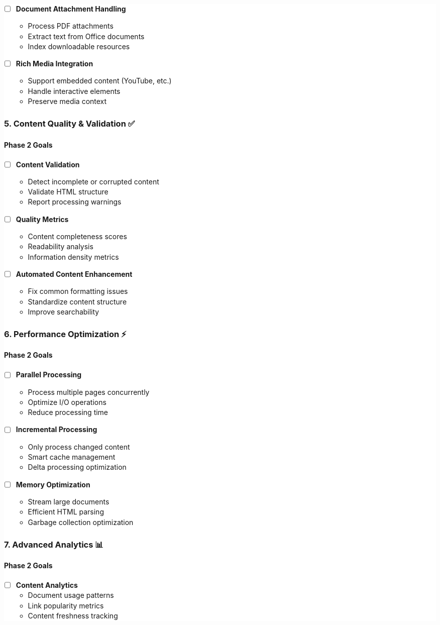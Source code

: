 - [ ] **Document Attachment Handling**
  - Process PDF attachments
  - Extract text from Office documents
  - Index downloadable resources
  
- [ ] **Rich Media Integration**
  - Support embedded content (YouTube, etc.)
  - Handle interactive elements
  - Preserve media context

### **5. Content Quality & Validation** ✅

#### **Phase 2 Goals**
- [ ] **Content Validation**
  - Detect incomplete or corrupted content
  - Validate HTML structure
  - Report processing warnings
  
- [ ] **Quality Metrics**
  - Content completeness scores
  - Readability analysis
  - Information density metrics
  
- [ ] **Automated Content Enhancement**
  - Fix common formatting issues
  - Standardize content structure
  - Improve searchability

### **6. Performance Optimization** ⚡

#### **Phase 2 Goals**
- [ ] **Parallel Processing**
  - Process multiple pages concurrently
  - Optimize I/O operations
  - Reduce processing time
  
- [ ] **Incremental Processing**
  - Only process changed content
  - Smart cache management
  - Delta processing optimization
  
- [ ] **Memory Optimization**
  - Stream large documents
  - Efficient HTML parsing
  - Garbage collection optimization

### **7. Advanced Analytics** 📊

#### **Phase 2 Goals**
- [ ] **Content Analytics**
  - Document usage patterns
  - Link popularity metrics
  - Content freshness tracking
  